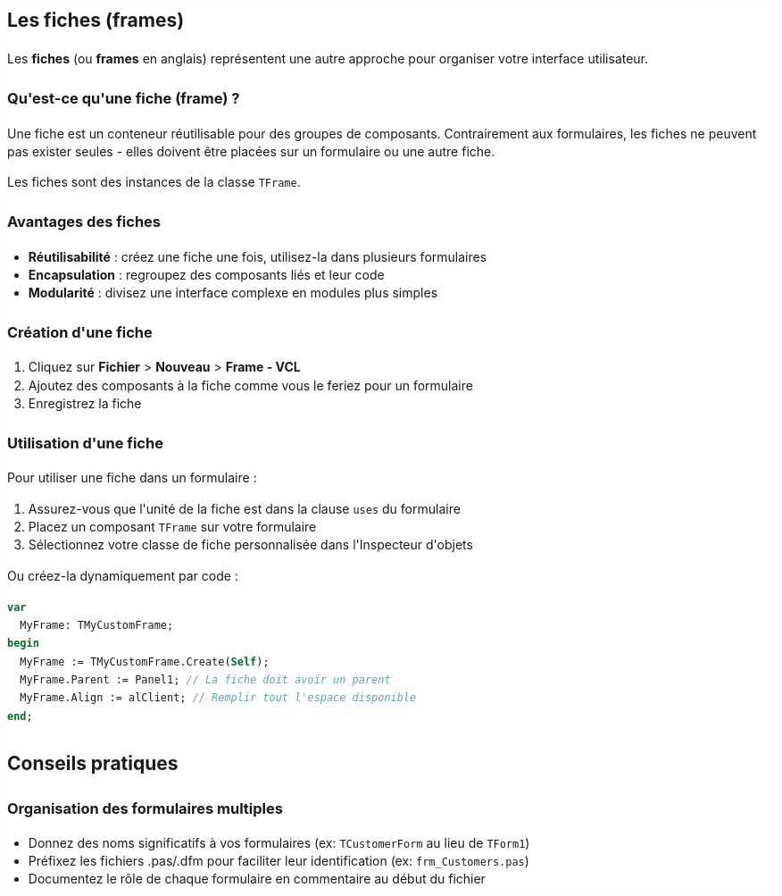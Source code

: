 ## Les fiches (frames)

Les **fiches** (ou **frames** en anglais) représentent une autre approche pour organiser votre interface utilisateur.

### Qu'est-ce qu'une fiche (frame) ?

Une fiche est un conteneur réutilisable pour des groupes de composants. Contrairement aux formulaires, les fiches ne peuvent pas exister seules - elles doivent être placées sur un formulaire ou une autre fiche.

Les fiches sont des instances de la classe `TFrame`.

### Avantages des fiches

- **Réutilisabilité** : créez une fiche une fois, utilisez-la dans plusieurs formulaires
- **Encapsulation** : regroupez des composants liés et leur code
- **Modularité** : divisez une interface complexe en modules plus simples

### Création d'une fiche

1. Cliquez sur **Fichier** > **Nouveau** > **Frame - VCL**
2. Ajoutez des composants à la fiche comme vous le feriez pour un formulaire
3. Enregistrez la fiche

### Utilisation d'une fiche

Pour utiliser une fiche dans un formulaire :

1. Assurez-vous que l'unité de la fiche est dans la clause `uses` du formulaire
2. Placez un composant `TFrame` sur votre formulaire
3. Sélectionnez votre classe de fiche personnalisée dans l'Inspecteur d'objets

Ou créez-la dynamiquement par code :

```pascal
var
  MyFrame: TMyCustomFrame;
begin
  MyFrame := TMyCustomFrame.Create(Self);
  MyFrame.Parent := Panel1; // La fiche doit avoir un parent
  MyFrame.Align := alClient; // Remplir tout l'espace disponible
end;
```

## Conseils pratiques

### Organisation des formulaires multiples

- Donnez des noms significatifs à vos formulaires (ex: `TCustomerForm` au lieu de `TForm1`)
- Préfixez les fichiers .pas/.dfm pour faciliter leur identification (ex: `frm_Customers.pas`)
- Documentez le rôle de chaque formulaire en commentaire au début du fichier
